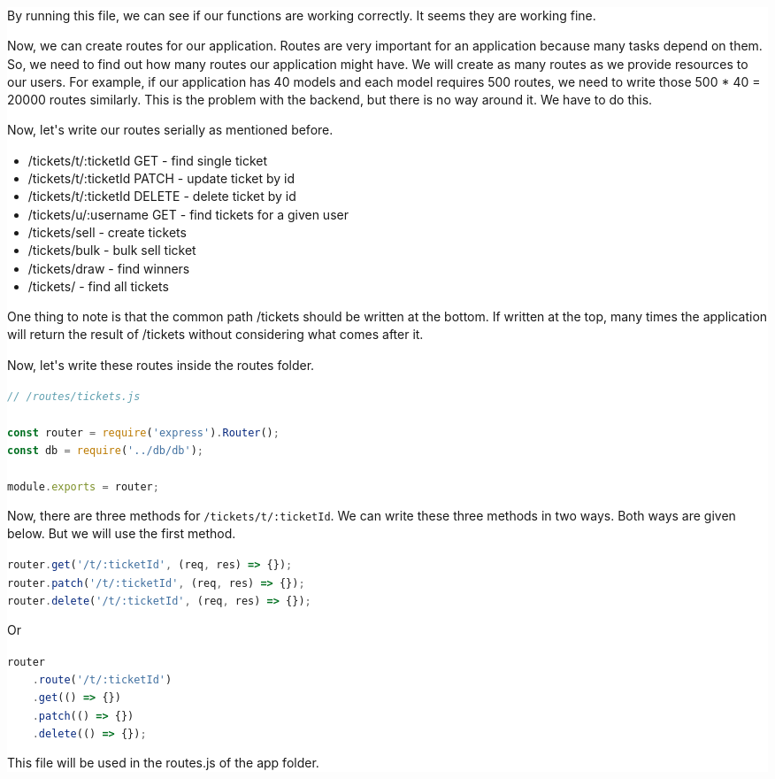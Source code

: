 By running this file, we can see if our functions are working correctly. It seems they are working fine.

Now, we can create routes for our application. Routes are very important for an application because many tasks depend on them. So, we need to find out how many routes our application might have. We will create as many routes as we provide resources to our users. For example, if our application has 40 models and each model requires 500 routes, we need to write those 500 * 40 = 20000 routes similarly. This is the problem with the backend, but there is no way around it. We have to do this.

Now, let's write our routes serially as mentioned before.

- /tickets/t/:ticketId GET - find single ticket
- /tickets/t/:ticketId PATCH - update ticket by id
- /tickets/t/:ticketId DELETE - delete ticket by id
- /tickets/u/:username GET - find tickets for a given user
- /tickets/sell - create tickets
- /tickets/bulk - bulk sell ticket
- /tickets/draw - find winners
- /tickets/ - find all tickets

One thing to note is that the common path /tickets should be written at the bottom. If written at the top, many times the application will return the result of /tickets without considering what comes after it.

Now, let's write these routes inside the routes folder.

```js
// /routes/tickets.js

const router = require('express').Router();
const db = require('../db/db');

module.exports = router;
```

Now, there are three methods for `/tickets/t/:ticketId`. We can write these three methods in two ways. Both ways are given below. But we will use the first method.

```js
router.get('/t/:ticketId', (req, res) => {});
router.patch('/t/:ticketId', (req, res) => {});
router.delete('/t/:ticketId', (req, res) => {});
```

Or

```js
router
	.route('/t/:ticketId')
	.get(() => {})
	.patch(() => {})
	.delete(() => {});
```

This file will be used in the routes.js of the app folder.

